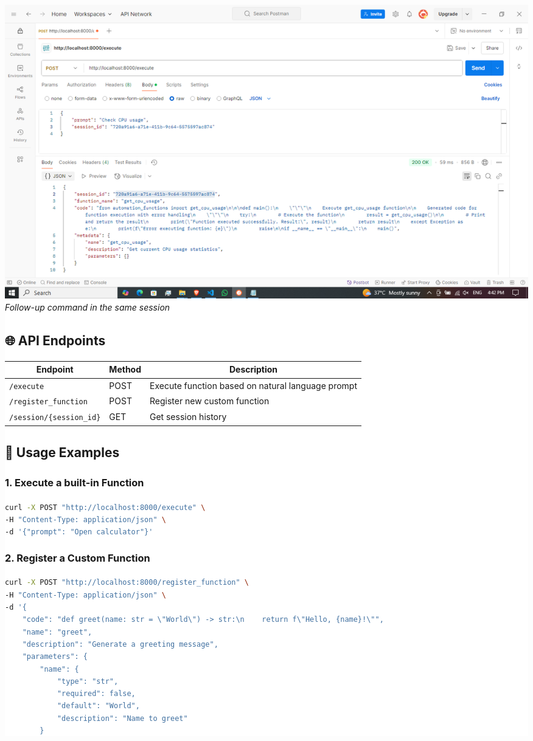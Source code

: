 ![Subsequent Execution](assets/subsequent-built-in-execution.png)  
_Follow-up command in the same session_

## 🌐 API Endpoints

| Endpoint                | Method | Description                                       |
| ----------------------- | ------ | ------------------------------------------------- |
| `/execute`              | POST   | Execute function based on natural language prompt |
| `/register_function`    | POST   | Register new custom function                      |
| `/session/{session_id}` | GET    | Get session history                               |

## 🚀 Usage Examples

### 1. Execute a built-in Function

```bash
curl -X POST "http://localhost:8000/execute" \
-H "Content-Type: application/json" \
-d '{"prompt": "Open calculator"}'
```

### 2. Register a Custom Function

```bash
curl -X POST "http://localhost:8000/register_function" \
-H "Content-Type: application/json" \
-d '{
    "code": "def greet(name: str = \"World\") -> str:\n    return f\"Hello, {name}!\"",
    "name": "greet",
    "description": "Generate a greeting message",
    "parameters": {
        "name": {
            "type": "str",
            "required": false,
            "default": "World",
            "description": "Name to greet"
        }
```